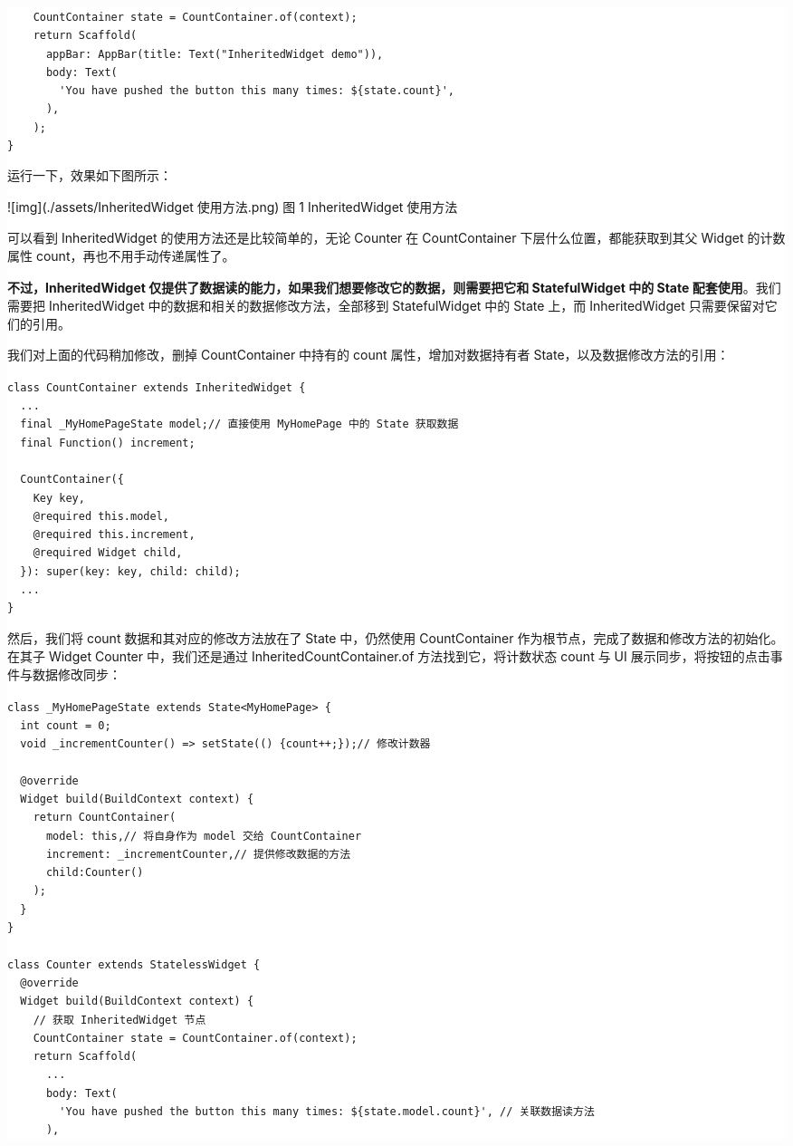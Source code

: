 ```
    CountContainer state = CountContainer.of(context);
    return Scaffold(
      appBar: AppBar(title: Text("InheritedWidget demo")),
      body: Text(
        'You have pushed the button this many times: ${state.count}',
      ),
    );
}
```

运行一下，效果如下图所示：

![img](./assets/InheritedWidget 使用方法.png)
图 1 InheritedWidget 使用方法

可以看到 InheritedWidget 的使用方法还是比较简单的，无论 Counter 在 CountContainer 下层什么位置，都能获取到其父 Widget 的计数属性 count，再也不用手动传递属性了。

**不过，InheritedWidget 仅提供了数据读的能力，如果我们想要修改它的数据，则需要把它和 StatefulWidget 中的 State 配套使用**。我们需要把 InheritedWidget 中的数据和相关的数据修改方法，全部移到 StatefulWidget 中的 State 上，而 InheritedWidget 只需要保留对它们的引用。

我们对上面的代码稍加修改，删掉 CountContainer 中持有的 count 属性，增加对数据持有者 State，以及数据修改方法的引用：

```
class CountContainer extends InheritedWidget {
  ...
  final _MyHomePageState model;// 直接使用 MyHomePage 中的 State 获取数据
  final Function() increment;
 
  CountContainer({
    Key key,
    @required this.model,
    @required this.increment,
    @required Widget child,
  }): super(key: key, child: child);
  ...
}
```

然后，我们将 count 数据和其对应的修改方法放在了 State 中，仍然使用 CountContainer 作为根节点，完成了数据和修改方法的初始化。
在其子 Widget Counter 中，我们还是通过 InheritedCountContainer.of 方法找到它，将计数状态 count 与 UI 展示同步，将按钮的点击事件与数据修改同步：

```
class _MyHomePageState extends State<MyHomePage> {
  int count = 0;
  void _incrementCounter() => setState(() {count++;});// 修改计数器
 
  @override
  Widget build(BuildContext context) {
    return CountContainer(
      model: this,// 将自身作为 model 交给 CountContainer
      increment: _incrementCounter,// 提供修改数据的方法
      child:Counter()
    );
  }
}
 
class Counter extends StatelessWidget {
  @override
  Widget build(BuildContext context) {
    // 获取 InheritedWidget 节点
    CountContainer state = CountContainer.of(context);
    return Scaffold(
      ...
      body: Text(
        'You have pushed the button this many times: ${state.model.count}', // 关联数据读方法
      ),
```
